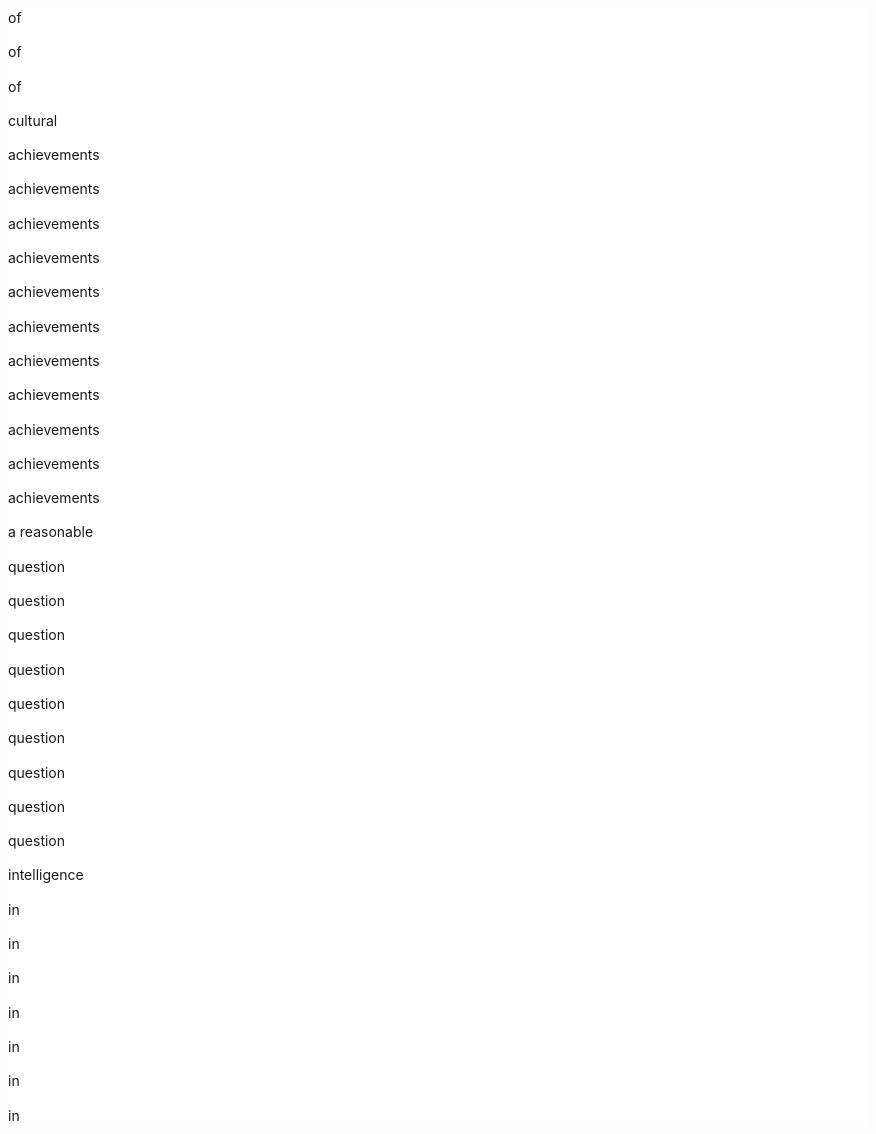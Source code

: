 of

of

of

 cultural

achievements

achievements

achievements

achievements

achievements

achievements

achievements

achievements

achievements

achievements

achievements

 a reasonable

question

question

question

question

question

question

question

question

question

 intelligence

in

in

in

in

in

in

in
